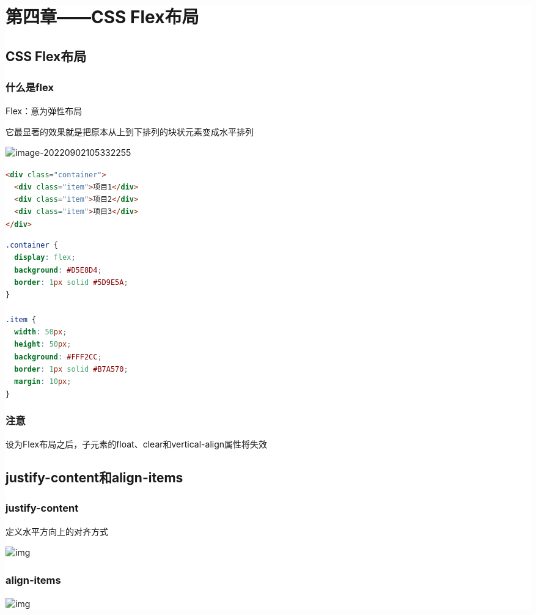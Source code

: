 # 第四章——CSS Flex布局

## CSS Flex布局

### 什么是flex

Flex：意为弹性布局

它最显著的效果就是把原本从上到下排列的块状元素变成水平排列

![image-20220902105332255](C:\Users\lyh\AppData\Roaming\Typora\typora-user-images\image-20220902105332255.png)

```html
<div class="container">
  <div class="item">项目1</div>
  <div class="item">项目2</div>
  <div class="item">项目3</div>
</div>
```

```css
.container {
  display: flex;
  background: #D5E8D4;
  border: 1px solid #5D9E5A;
}

.item {
  width: 50px;
  height: 50px;
  background: #FFF2CC;
  border: 1px solid #B7A570;
  margin: 10px;
}
```

### 注意

设为Flex布局之后，子元素的float、clear和vertical-align属性将失效

## justify-content和align-items

### justify-content

定义水平方向上的对齐方式

![img](https://document.youkeda.com/P3-2-HTML-CSS/1.4/9.jpg?x-oss-process=image/resize,w_800/watermark,image_d2F0ZXJtYXNrLnBuZz94LW9zcy1wcm9jZXNzPWltYWdlL3Jlc2l6ZSx3XzEwMA==,t_60,g_se,x_10,y_10)

### align-items

![img](https://document.youkeda.com/P3-2-HTML-CSS/1.4/10.jpg?x-oss-process=image/resize,w_800/watermark,image_d2F0ZXJtYXNrLnBuZz94LW9zcy1wcm9jZXNzPWltYWdlL3Jlc2l6ZSx3XzEwMA==,t_60,g_se,x_10,y_10)
